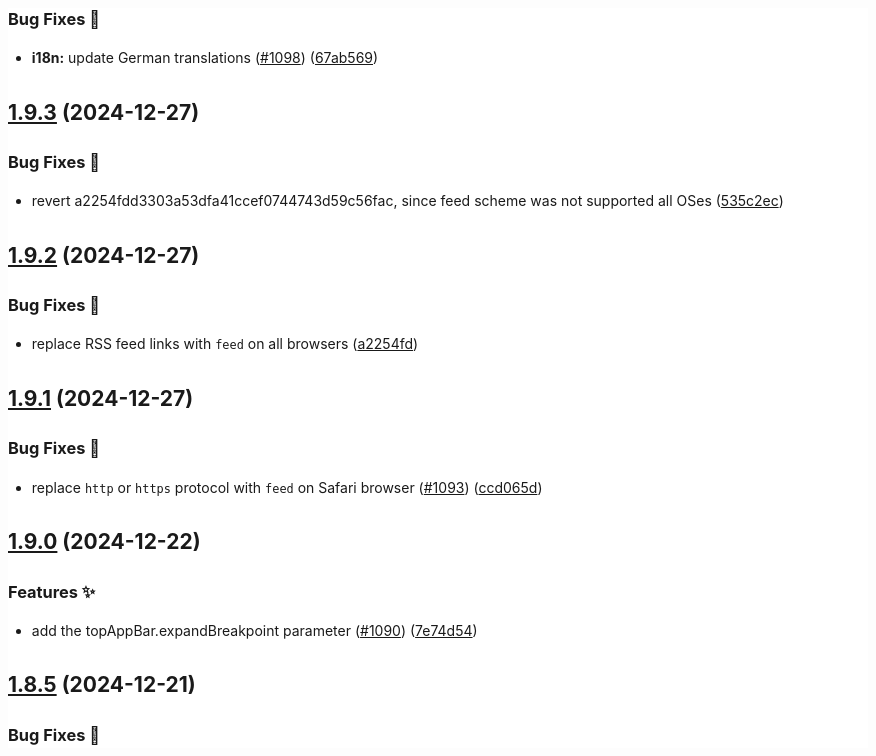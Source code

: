 
### Bug Fixes 🐞

* **i18n:** update German translations ([#1098](https://github.com/razonyang/hugo-theme-bootstrap/issues/1098)) ([67ab569](https://github.com/razonyang/hugo-theme-bootstrap/commit/67ab569c0b4e11861fd4821ff97e76fd464c7151))

## [1.9.3](https://github.com/razonyang/hugo-theme-bootstrap/compare/v1.9.2...v1.9.3) (2024-12-27)


### Bug Fixes 🐞

* revert a2254fdd3303a53dfa41ccef0744743d59c56fac, since feed scheme was not supported all OSes ([535c2ec](https://github.com/razonyang/hugo-theme-bootstrap/commit/535c2ec176e8c61d6e04b22887b8a0e8c5b79be3))

## [1.9.2](https://github.com/razonyang/hugo-theme-bootstrap/compare/v1.9.1...v1.9.2) (2024-12-27)


### Bug Fixes 🐞

* replace RSS feed links with `feed` on all browsers ([a2254fd](https://github.com/razonyang/hugo-theme-bootstrap/commit/a2254fdd3303a53dfa41ccef0744743d59c56fac))

## [1.9.1](https://github.com/razonyang/hugo-theme-bootstrap/compare/v1.9.0...v1.9.1) (2024-12-27)


### Bug Fixes 🐞

* replace `http` or `https` protocol with `feed` on Safari browser ([#1093](https://github.com/razonyang/hugo-theme-bootstrap/issues/1093)) ([ccd065d](https://github.com/razonyang/hugo-theme-bootstrap/commit/ccd065d4aa1b8455c7b4120836e4b7b5eccc647c))

## [1.9.0](https://github.com/razonyang/hugo-theme-bootstrap/compare/v1.8.5...v1.9.0) (2024-12-22)


### Features ✨

* add the topAppBar.expandBreakpoint parameter ([#1090](https://github.com/razonyang/hugo-theme-bootstrap/issues/1090)) ([7e74d54](https://github.com/razonyang/hugo-theme-bootstrap/commit/7e74d54bb886b225ae9bb29ae9ee66f9940a1f2a))

## [1.8.5](https://github.com/razonyang/hugo-theme-bootstrap/compare/v1.8.4...v1.8.5) (2024-12-21)


### Bug Fixes 🐞
